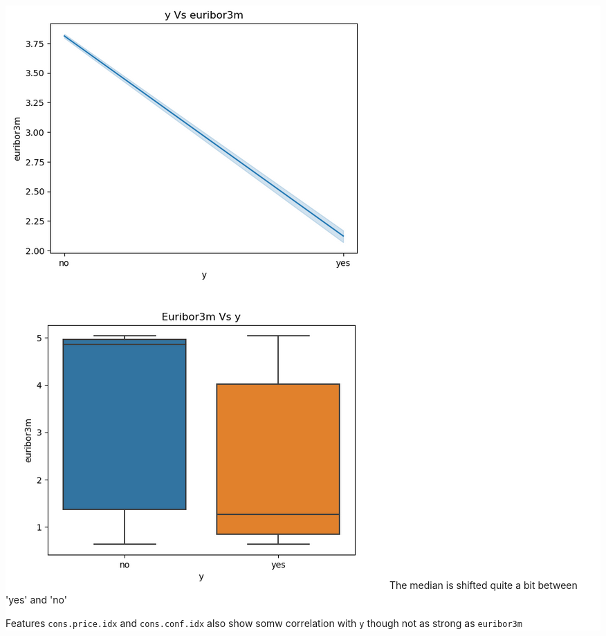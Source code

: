 ![alt text](images/euribor_line.png)

![alt text](images/euribor_box.png)
The median is shifted quite a bit between 'yes' and 'no'

Features `cons.price.idx` and `cons.conf.idx` also show somw correlation with `y` though not as strong as `euribor3m`
